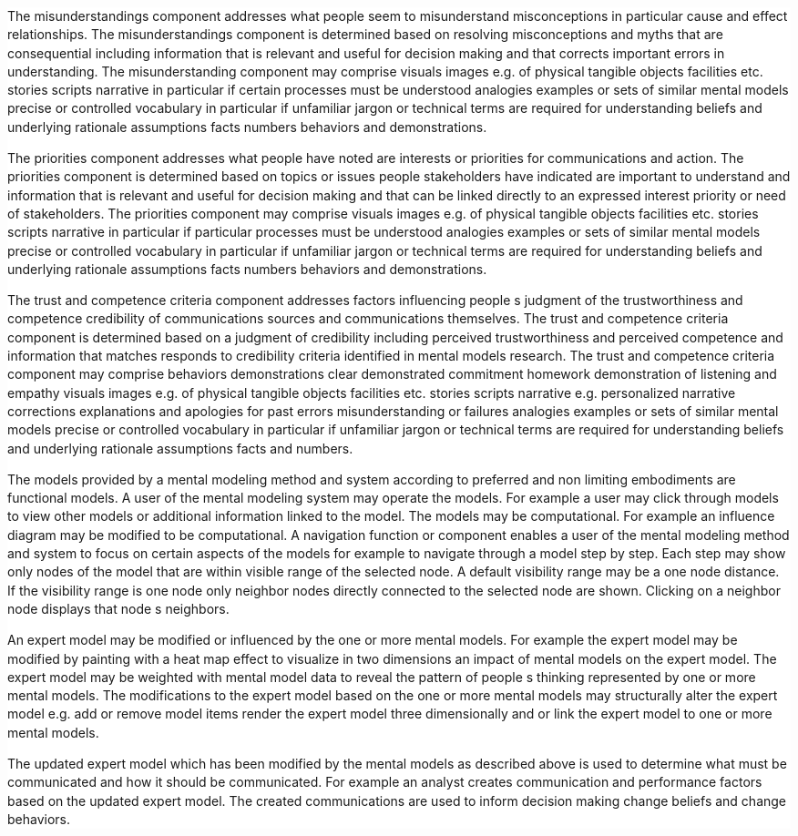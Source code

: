 The misunderstandings component addresses what people seem to misunderstand misconceptions in particular cause and effect relationships. The misunderstandings component is determined based on resolving misconceptions and myths that are consequential including information that is relevant and useful for decision making and that corrects important errors in understanding. The misunderstanding component may comprise visuals images e.g. of physical tangible objects facilities etc. stories scripts narrative in particular if certain processes must be understood analogies examples or sets of similar mental models precise or controlled vocabulary in particular if unfamiliar jargon or technical terms are required for understanding beliefs and underlying rationale assumptions facts numbers behaviors and demonstrations.

The priorities component addresses what people have noted are interests or priorities for communications and action. The priorities component is determined based on topics or issues people stakeholders have indicated are important to understand and information that is relevant and useful for decision making and that can be linked directly to an expressed interest priority or need of stakeholders. The priorities component may comprise visuals images e.g. of physical tangible objects facilities etc. stories scripts narrative in particular if particular processes must be understood analogies examples or sets of similar mental models precise or controlled vocabulary in particular if unfamiliar jargon or technical terms are required for understanding beliefs and underlying rationale assumptions facts numbers behaviors and demonstrations.

The trust and competence criteria component addresses factors influencing people s judgment of the trustworthiness and competence credibility of communications sources and communications themselves. The trust and competence criteria component is determined based on a judgment of credibility including perceived trustworthiness and perceived competence and information that matches responds to credibility criteria identified in mental models research. The trust and competence criteria component may comprise behaviors demonstrations clear demonstrated commitment homework demonstration of listening and empathy visuals images e.g. of physical tangible objects facilities etc. stories scripts narrative e.g. personalized narrative corrections explanations and apologies for past errors misunderstanding or failures analogies examples or sets of similar mental models precise or controlled vocabulary in particular if unfamiliar jargon or technical terms are required for understanding beliefs and underlying rationale assumptions facts and numbers.

The models provided by a mental modeling method and system according to preferred and non limiting embodiments are functional models. A user of the mental modeling system may operate the models. For example a user may click through models to view other models or additional information linked to the model. The models may be computational. For example an influence diagram may be modified to be computational. A navigation function or component enables a user of the mental modeling method and system to focus on certain aspects of the models for example to navigate through a model step by step. Each step may show only nodes of the model that are within visible range of the selected node. A default visibility range may be a one node distance. If the visibility range is one node only neighbor nodes directly connected to the selected node are shown. Clicking on a neighbor node displays that node s neighbors.

An expert model may be modified or influenced by the one or more mental models. For example the expert model may be modified by painting with a heat map effect to visualize in two dimensions an impact of mental models on the expert model. The expert model may be weighted with mental model data to reveal the pattern of people s thinking represented by one or more mental models. The modifications to the expert model based on the one or more mental models may structurally alter the expert model e.g. add or remove model items render the expert model three dimensionally and or link the expert model to one or more mental models.

The updated expert model which has been modified by the mental models as described above is used to determine what must be communicated and how it should be communicated. For example an analyst creates communication and performance factors based on the updated expert model. The created communications are used to inform decision making change beliefs and change behaviors.

